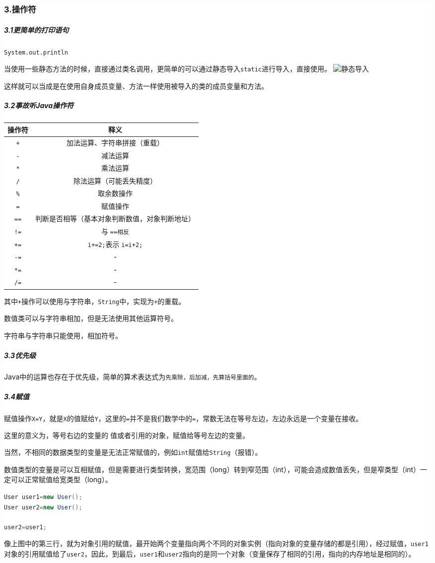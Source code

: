 ### 3.操作符
##### 3.1更简单的打印语句
`System.out.println`

当使用一些静态方法的时候，直接通过类名调用，更简单的可以通过静态导入`static`进行导入，直接使用。
![静态导入](https://wx4.sinaimg.cn/large/005VwC5mly1g6hhu5f6q5j30hj07zglr.jpg "静态导入")

这样就可以当成是在使用自身成员变量、方法一样使用被导入的类的成员变量和方法。

##### 3.2事故听Java操作符
| 操作符 |                      释义                      |
|:------:|:----------------------------------------------:|
|  `+`   |          加法运算、字符串拼接（重载）          |
|  `-`   |                    减法运算                    |
|  `*`   |                    乘法运算                    |
|  `/`   |            除法运算（可能丢失精度）            |
|  `%`   |                   取余数操作                   |
|  `=`   |                    赋值操作                    |
|  `==`  | 判断是否相等（基本对象判断数值，对象判断地址） |
|  `!=`  |                  与 `==相反`                   |
|  `+=`  |              `i+=2;`表示 `i=i+2;`              |
|  `-=`  |                       -                        |
|  `*=`  |                       -                        |
|  `/=`  |                       -                        |

其中`+`操作可以使用与字符串，`String`中，实现为`+`的重载。

数值类可以与字符串相加，但是无法使用其他运算符号。

字符串与字符串只能使用，相加符号。

##### 3.3优先级
Java中的运算也存在于优先级，简单的算术表达式为`先乘除，后加减，先算括号里面的`。

##### 3.4赋值
赋值操作`X=Y`，就是`X`的值赋给`Y`，这里的`=`并不是我们数学中的`=`，常数无法在等号左边，左边永远是一个变量在接收。

这里的意义为，等号右边的变量的 值或者引用的对象，赋值给等号左边的变量。

当然，不相同的数据类型的变量是无法正常赋值的，例如`int`赋值给`String`（报错）。

数值类型的变量是可以互相赋值，但是需要进行类型转换，宽范围（long）转到窄范围（int），可能会造成数值丢失，但是窄类型（int）一定可以正常赋值给宽类型（long）。

```java
User user1=new User();
User user2=new User();

user2=user1;
```
像上图中的第三行，就为对象引用的赋值，最开始两个变量指向两个不同的对象实例（指向对象的变量存储的都是引用），经过赋值，`user1`对象的引用赋值给了`user2`，因此，到最后，`user1`和`user2`指向的是同一个对象（变量保存了相同的引用，指向的内存地址是相同的）。
